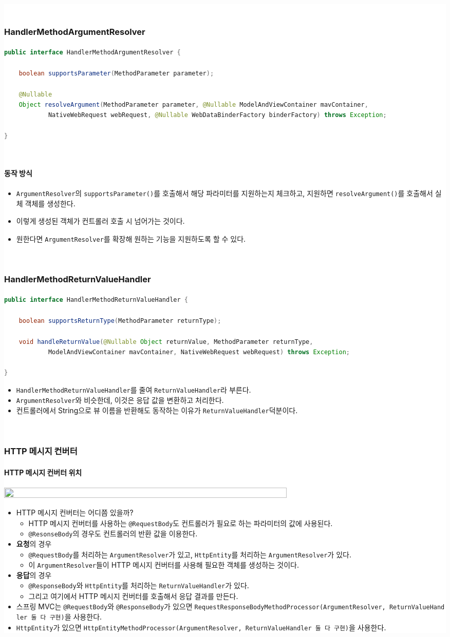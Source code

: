 <br>

### HandlerMethodArgumentResolver

```java
public interface HandlerMethodArgumentResolver {

	boolean supportsParameter(MethodParameter parameter);

	@Nullable
	Object resolveArgument(MethodParameter parameter, @Nullable ModelAndViewContainer mavContainer,
			NativeWebRequest webRequest, @Nullable WebDataBinderFactory binderFactory) throws Exception;

}
```

<br>

#### 동작 방식

- `ArgumentResolver`의 `supportsParameter()`를 호출해서 해당 파라미터를 지원하는지 체크하고, 지원하면 `resolveArgument()`를 호출해서 실체 객체를 생성한다.
- 이렇게 생성된 객체가 컨트롤러 호출 시 넘어가는 것이다.

- 원한다면 `ArgumentResolver`를 확장해 원하는 기능을 지원하도록 할 수 있다.

<br>

### HandlerMethodReturnValueHandler

```java
public interface HandlerMethodReturnValueHandler {

	boolean supportsReturnType(MethodParameter returnType);

	void handleReturnValue(@Nullable Object returnValue, MethodParameter returnType,
			ModelAndViewContainer mavContainer, NativeWebRequest webRequest) throws Exception;

}
```

- `HandlerMethodReturnValueHandler`를 줄여 `ReturnValueHandler`라 부른다.
- `ArgumentResolver`와 비슷한데, 이것은 응답 값을 변환하고 처리한다.
- 컨트롤러에서 String으로 뷰 이름을 반환해도 동작하는 이유가 `ReturnValueHandler`덕분이다.

<br>

### HTTP 메시지 컨버터

#### HTTP 메시지 컨버터 위치

<img src=https://github.com/muyaaho/spring-mvc1/assets/76798969/1de4d8f1-355c-4bdd-9081-f8bacb0d5f64 width="80%" height="80%"/><br>

- HTTP 메시지 컨버터는 어디쯤 있을까?
    - HTTP 메시지 컨버터를 사용하는 `@RequestBody`도 컨트롤러가 필요로 하는 파라미터의 값에 사용된다.
    - `@ResonseBody`의 경우도 컨트롤러의 반환 값을 이용한다.
- **요청**의 경우
    - `@RequestBody`를 처리하는 `ArgumentResolver`가 있고, `HttpEntity`를 처리하는 `ArgumentResolver`가 있다.
    - 이 `ArgumentResolver`들이 HTTP 메시지 컨버터를 사용해 필요한 객체를 생성하는 것이다.
- **응답**의 경우
    - `@ResponseBody`와 `HttpEntity`를 처리하는 `ReturnValueHandler`가 있다.
    - 그리고 여기에서 HTTP 메시지 컨버터를 호출해서 응답 결과를 만든다.
- 스프링 MVC는 `@RequestBody`와 `@ResponseBody`가 있으면 `RequestResponseBodyMethodProcessor(ArgumentResolver, ReturnValueHandler 둘 다 구현)`을 사용한다.
- `HttpEntity`가 있으면 `HttpEntityMethodProcessor(ArgumentResolver, ReturnValueHandler
둘 다 구현)`을 사용한다.
